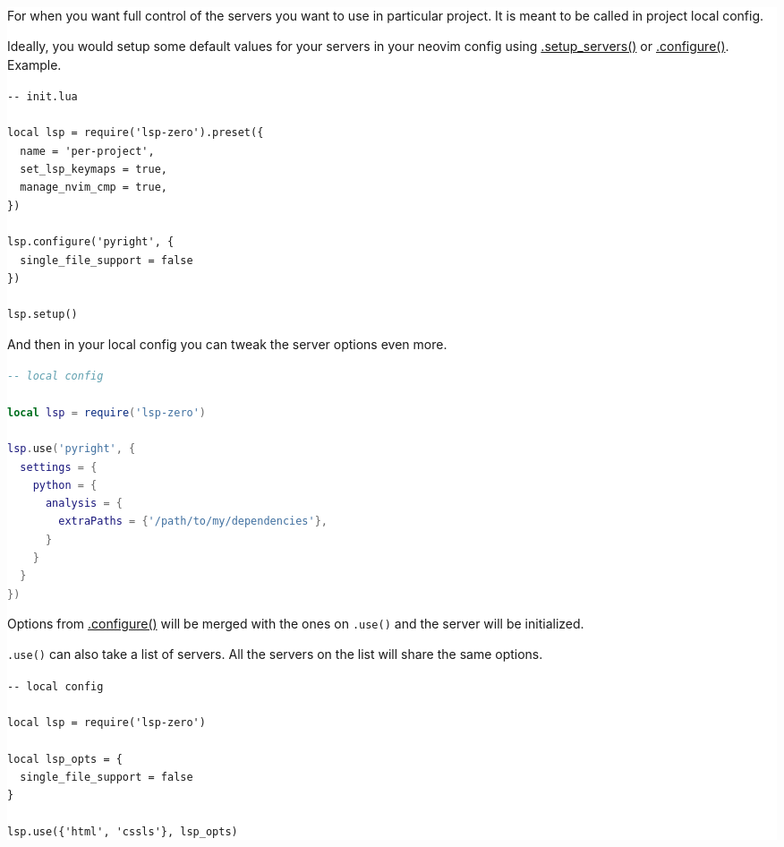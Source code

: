 For when you want full control of the servers you want to use in particular project. It is meant to be called in project local config.

Ideally, you would setup some default values for your servers in your neovim config using [.setup_servers()](#setup-servers-list) or [.configure()](#configure-name-opts). Example.

```lua{4,9-11}
-- init.lua

local lsp = require('lsp-zero').preset({
  name = 'per-project',
  set_lsp_keymaps = true,
  manage_nvim_cmp = true,
})

lsp.configure('pyright', {
  single_file_support = false
})

lsp.setup()
```

And then in your local config you can tweak the server options even more.

```lua
-- local config

local lsp = require('lsp-zero')

lsp.use('pyright', {
  settings = {
    python = {
      analysis = {
        extraPaths = {'/path/to/my/dependencies'},
      }
    }
  }
})
```

Options from [.configure()](#configure-name-opts) will be merged with the ones on `.use()` and the server will be initialized.

`.use()` can also take a list of servers. All the servers on the list will share the same options.

```lua{9}
-- local config

local lsp = require('lsp-zero')

local lsp_opts = {
  single_file_support = false
}

lsp.use({'html', 'cssls'}, lsp_opts)
```
